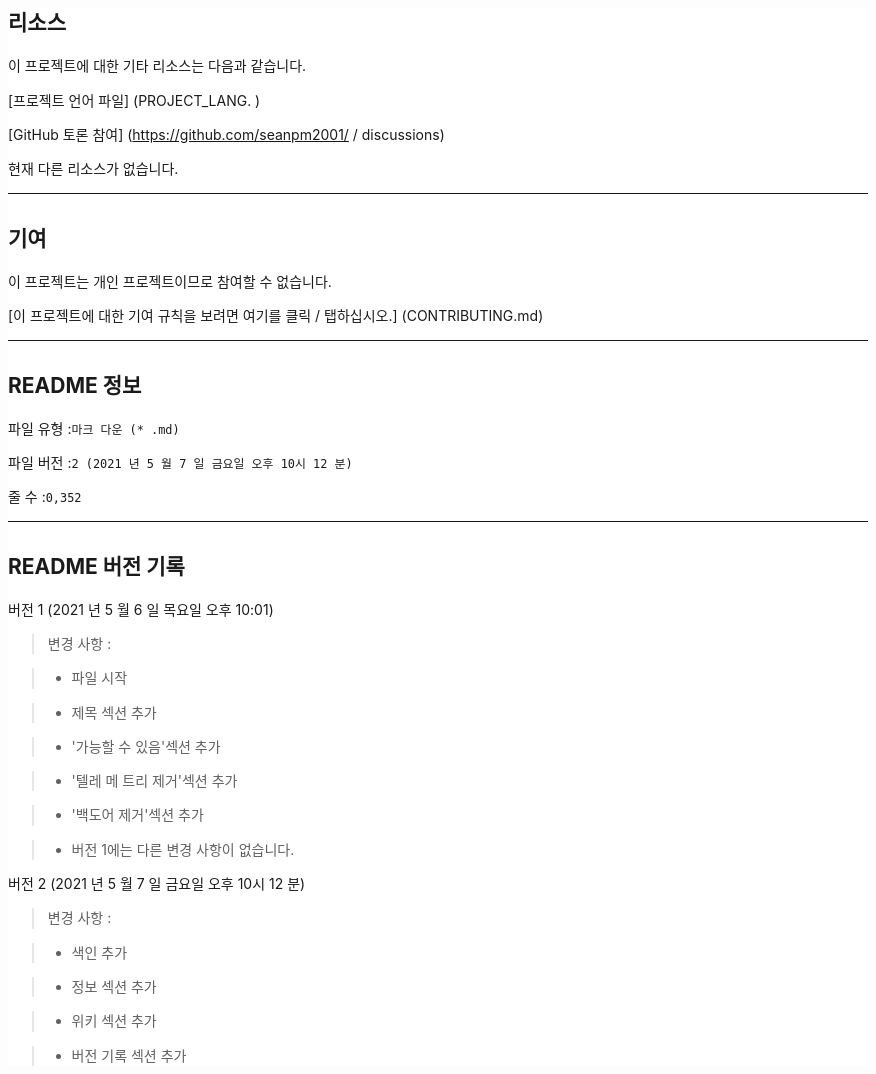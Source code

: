 ## 리소스

이 프로젝트에 대한 기타 리소스는 다음과 같습니다.

[프로젝트 언어 파일] (PROJECT_LANG. <fileExtensionForProgrammingLanguage>)

[GitHub 토론 참여] (https://github.com/seanpm2001/ <repoName> / discussions)

현재 다른 리소스가 없습니다.

***

## 기여

이 프로젝트는 개인 프로젝트이므로 참여할 수 없습니다.

[이 프로젝트에 대한 기여 규칙을 보려면 여기를 클릭 / 탭하십시오.] (CONTRIBUTING.md)

***

## README 정보

파일 유형 :`마크 다운 (* .md)`

파일 버전 :`2 (2021 년 5 월 7 일 금요일 오후 10시 12 분)`

줄 수 :`0,352`

***

## README 버전 기록

버전 1 (2021 년 5 월 6 일 목요일 오후 10:01)

> 변경 사항 :

> * 파일 시작

> * 제목 섹션 추가

> * '가능할 수 있음'섹션 추가

> * '텔레 메 트리 제거'섹션 추가

> * '백도어 제거'섹션 추가

> * 버전 1에는 다른 변경 사항이 없습니다.

버전 2 (2021 년 5 월 7 일 금요일 오후 10시 12 분)

> 변경 사항 :

> * 색인 추가

> * 정보 섹션 추가

> * 위키 섹션 추가

> * 버전 기록 섹션 추가
